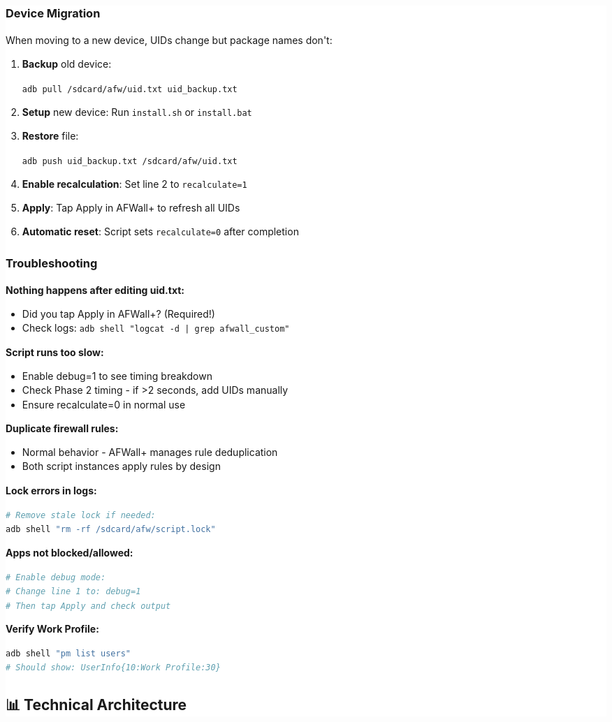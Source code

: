 ### Device Migration

When moving to a new device, UIDs change but package names don't:

1. **Backup** old device: 
   ```bash
   adb pull /sdcard/afw/uid.txt uid_backup.txt
   ```

2. **Setup** new device: Run `install.sh` or `install.bat`

3. **Restore** file:
   ```bash
   adb push uid_backup.txt /sdcard/afw/uid.txt
   ```

4. **Enable recalculation**: Set line 2 to `recalculate=1`

5. **Apply**: Tap Apply in AFWall+ to refresh all UIDs

6. **Automatic reset**: Script sets `recalculate=0` after completion

### Troubleshooting

**Nothing happens after editing uid.txt:**
- Did you tap Apply in AFWall+? (Required!)
- Check logs: `adb shell "logcat -d | grep afwall_custom"`

**Script runs too slow:**
- Enable debug=1 to see timing breakdown
- Check Phase 2 timing - if >2 seconds, add UIDs manually
- Ensure recalculate=0 in normal use

**Duplicate firewall rules:**
- Normal behavior - AFWall+ manages rule deduplication
- Both script instances apply rules by design

**Lock errors in logs:**
```bash
# Remove stale lock if needed:
adb shell "rm -rf /sdcard/afw/script.lock"
```

**Apps not blocked/allowed:**
```bash
# Enable debug mode:
# Change line 1 to: debug=1
# Then tap Apply and check output
```

**Verify Work Profile:**
```bash
adb shell "pm list users"
# Should show: UserInfo{10:Work Profile:30}
```

## 📊 Technical Architecture
